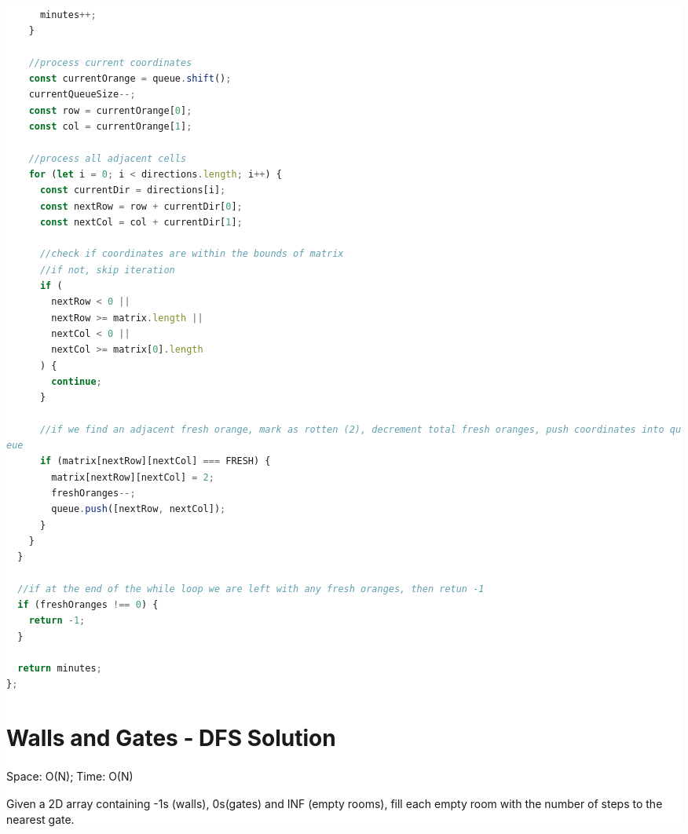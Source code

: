 ```js
      minutes++;
    }

    //process current coordinates
    const currentOrange = queue.shift();
    currentQueueSize--;
    const row = currentOrange[0];
    const col = currentOrange[1];

    //process all adjacent cells
    for (let i = 0; i < directions.length; i++) {
      const currentDir = directions[i];
      const nextRow = row + currentDir[0];
      const nextCol = col + currentDir[1];

      //check if coordinates are within the bounds of matrix
      //if not, skip iteration
      if (
        nextRow < 0 ||
        nextRow >= matrix.length ||
        nextCol < 0 ||
        nextCol >= matrix[0].length
      ) {
        continue;
      }

      //if we find an adjacent fresh orange, mark as rotten (2), decrement total fresh oranges, push coordinates into queue
      if (matrix[nextRow][nextCol] === FRESH) {
        matrix[nextRow][nextCol] = 2;
        freshOranges--;
        queue.push([nextRow, nextCol]);
      }
    }
  }

  //if at the end of the while loop we are left with any fresh oranges, then retun -1
  if (freshOranges !== 0) {
    return -1;
  }

  return minutes;
};
```

# Walls and Gates - DFS Solution

Space: O(N); Time: O(N)

Given a 2D array containing -1s (walls), 0s(gates) and INF (empty rooms), fill each empty room with the number of steps to the nearest gate.
